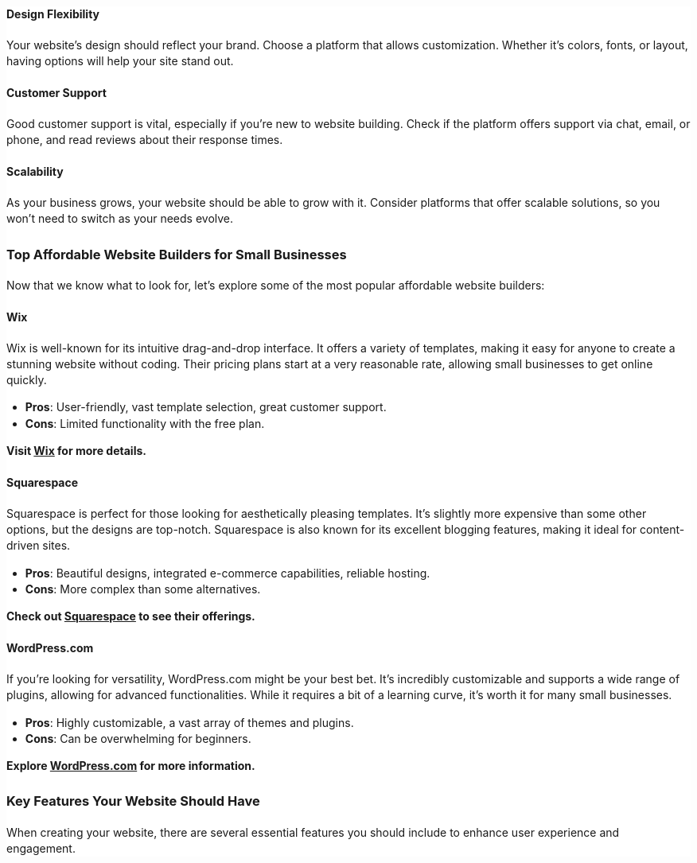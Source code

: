 #### **Design Flexibility**

Your website’s design should reflect your brand. Choose a platform that allows customization. Whether it’s colors, fonts, or layout, having options will help your site stand out.

#### **Customer Support**

Good customer support is vital, especially if you’re new to website building. Check if the platform offers support via chat, email, or phone, and read reviews about their response times.

#### **Scalability**

As your business grows, your website should be able to grow with it. Consider platforms that offer scalable solutions, so you won’t need to switch as your needs evolve.

### Top Affordable Website Builders for Small Businesses

Now that we know what to look for, let’s explore some of the most popular affordable website builders:

#### **Wix**

Wix is well-known for its intuitive drag-and-drop interface. It offers a variety of templates, making it easy for anyone to create a stunning website without coding. Their pricing plans start at a very reasonable rate, allowing small businesses to get online quickly.

- **Pros**: User-friendly, vast template selection, great customer support.
- **Cons**: Limited functionality with the free plan.

**Visit [Wix](https://www.wix.com) for more details.**

#### **Squarespace**

Squarespace is perfect for those looking for aesthetically pleasing templates. It’s slightly more expensive than some other options, but the designs are top-notch. Squarespace is also known for its excellent blogging features, making it ideal for content-driven sites.

- **Pros**: Beautiful designs, integrated e-commerce capabilities, reliable hosting.
- **Cons**: More complex than some alternatives.

**Check out [Squarespace](https://www.squarespace.com) to see their offerings.**

#### **WordPress.com**

If you’re looking for versatility, WordPress.com might be your best bet. It’s incredibly customizable and supports a wide range of plugins, allowing for advanced functionalities. While it requires a bit of a learning curve, it’s worth it for many small businesses.

- **Pros**: Highly customizable, a vast array of themes and plugins.
- **Cons**: Can be overwhelming for beginners.

**Explore [WordPress.com](https://www.wordpress.com) for more information.**

### Key Features Your Website Should Have

When creating your website, there are several essential features you should include to enhance user experience and engagement.
